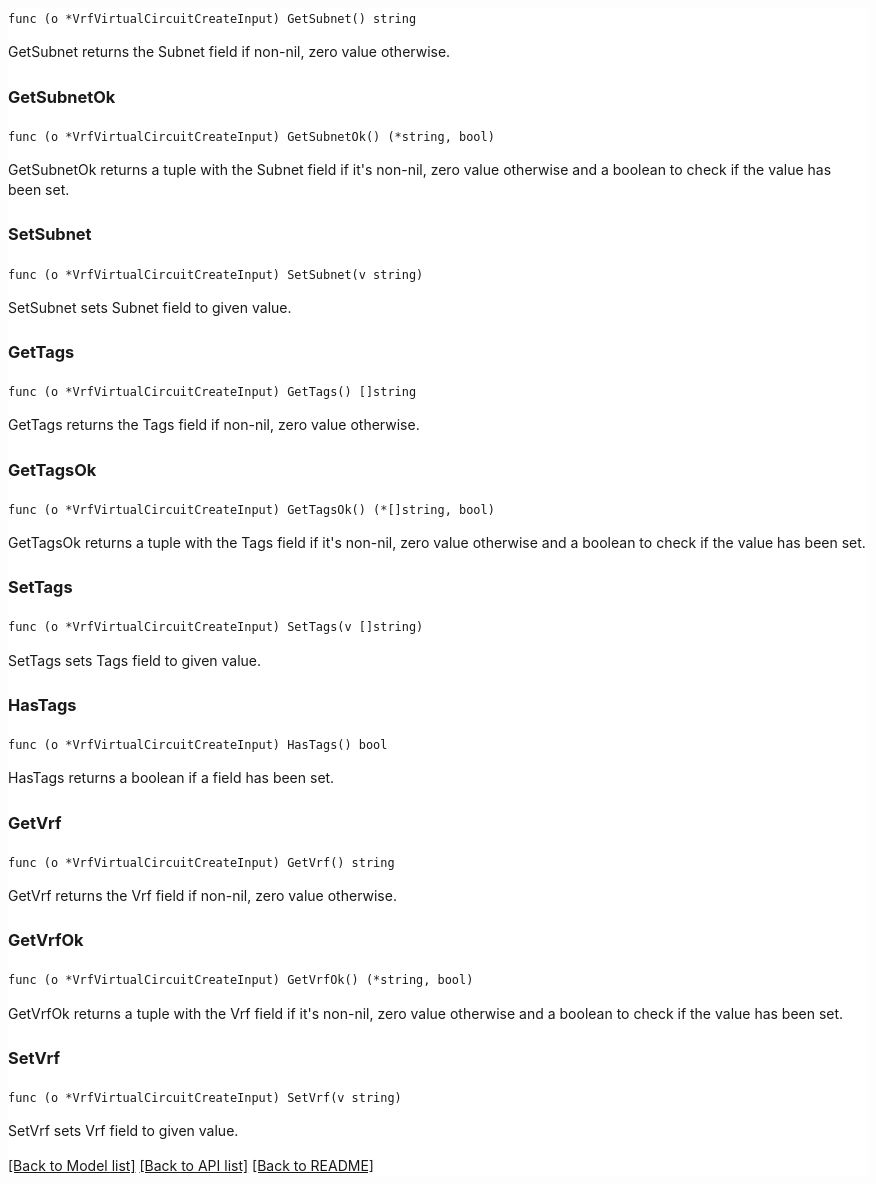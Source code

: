`func (o *VrfVirtualCircuitCreateInput) GetSubnet() string`

GetSubnet returns the Subnet field if non-nil, zero value otherwise.

### GetSubnetOk

`func (o *VrfVirtualCircuitCreateInput) GetSubnetOk() (*string, bool)`

GetSubnetOk returns a tuple with the Subnet field if it's non-nil, zero value otherwise
and a boolean to check if the value has been set.

### SetSubnet

`func (o *VrfVirtualCircuitCreateInput) SetSubnet(v string)`

SetSubnet sets Subnet field to given value.


### GetTags

`func (o *VrfVirtualCircuitCreateInput) GetTags() []string`

GetTags returns the Tags field if non-nil, zero value otherwise.

### GetTagsOk

`func (o *VrfVirtualCircuitCreateInput) GetTagsOk() (*[]string, bool)`

GetTagsOk returns a tuple with the Tags field if it's non-nil, zero value otherwise
and a boolean to check if the value has been set.

### SetTags

`func (o *VrfVirtualCircuitCreateInput) SetTags(v []string)`

SetTags sets Tags field to given value.

### HasTags

`func (o *VrfVirtualCircuitCreateInput) HasTags() bool`

HasTags returns a boolean if a field has been set.

### GetVrf

`func (o *VrfVirtualCircuitCreateInput) GetVrf() string`

GetVrf returns the Vrf field if non-nil, zero value otherwise.

### GetVrfOk

`func (o *VrfVirtualCircuitCreateInput) GetVrfOk() (*string, bool)`

GetVrfOk returns a tuple with the Vrf field if it's non-nil, zero value otherwise
and a boolean to check if the value has been set.

### SetVrf

`func (o *VrfVirtualCircuitCreateInput) SetVrf(v string)`

SetVrf sets Vrf field to given value.



[[Back to Model list]](../README.md#documentation-for-models) [[Back to API list]](../README.md#documentation-for-api-endpoints) [[Back to README]](../README.md)


